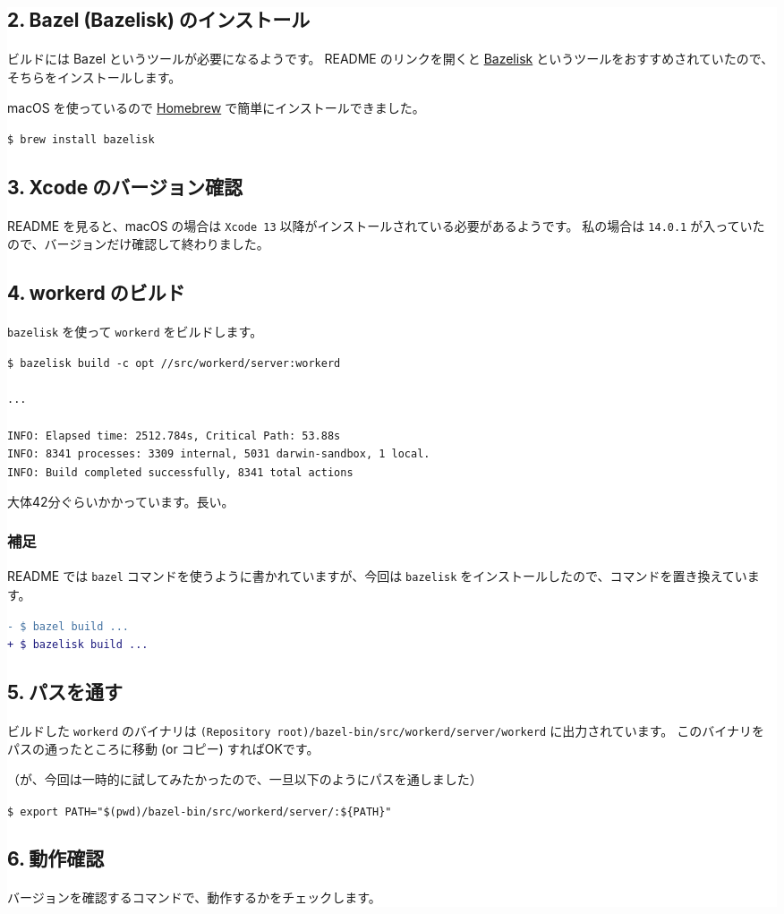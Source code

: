 ## 2. Bazel (Bazelisk) のインストール

ビルドには Bazel というツールが必要になるようです。
README のリンクを開くと [Bazelisk](https://bazel.build/install/bazelisk) というツールをおすすめされていたので、そちらをインストールします。

macOS を使っているので [Homebrew](https://brew.sh/) で簡単にインストールできました。

```shell
$ brew install bazelisk
```

## 3. Xcode のバージョン確認

README を見ると、macOS の場合は `Xcode 13` 以降がインストールされている必要があるようです。
私の場合は `14.0.1` が入っていたので、バージョンだけ確認して終わりました。

## 4. workerd のビルド

`bazelisk` を使って `workerd` をビルドします。

```shell
$ bazelisk build -c opt //src/workerd/server:workerd

...

INFO: Elapsed time: 2512.784s, Critical Path: 53.88s
INFO: 8341 processes: 3309 internal, 5031 darwin-sandbox, 1 local.
INFO: Build completed successfully, 8341 total actions
```

大体42分ぐらいかかっています。長い。

### 補足

README では `bazel` コマンドを使うように書かれていますが、今回は `bazelisk` をインストールしたので、コマンドを置き換えています。

```diff
- $ bazel build ...
+ $ bazelisk build ...
```

## 5. パスを通す

ビルドした `workerd` のバイナリは `(Repository root)/bazel-bin/src/workerd/server/workerd` に出力されています。
このバイナリをパスの通ったところに移動 (or コピー) すればOKです。

（が、今回は一時的に試してみたかったので、一旦以下のようにパスを通しました）

```shell
$ export PATH="$(pwd)/bazel-bin/src/workerd/server/:${PATH}"
```

## 6. 動作確認

バージョンを確認するコマンドで、動作するかをチェックします。
